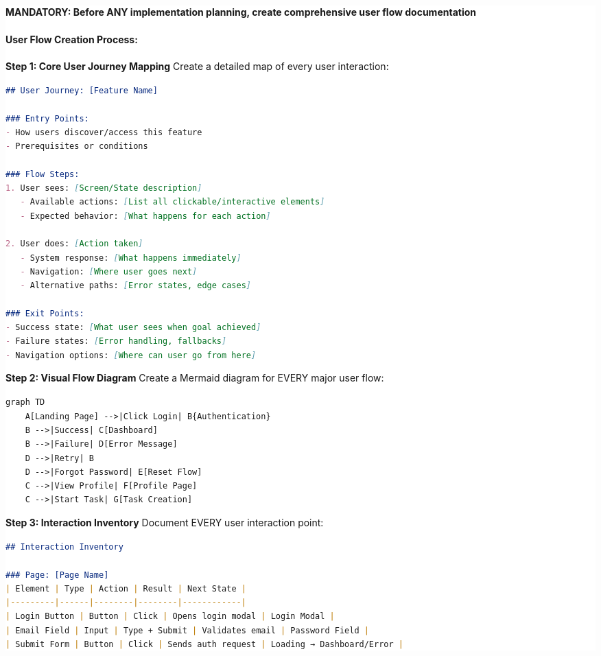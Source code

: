 **MANDATORY: Before ANY implementation planning, create comprehensive user flow documentation**

#### User Flow Creation Process:

**Step 1: Core User Journey Mapping**
Create a detailed map of every user interaction:
```markdown
## User Journey: [Feature Name]

### Entry Points:
- How users discover/access this feature
- Prerequisites or conditions

### Flow Steps:
1. User sees: [Screen/State description]
   - Available actions: [List all clickable/interactive elements]
   - Expected behavior: [What happens for each action]
   
2. User does: [Action taken]
   - System response: [What happens immediately]
   - Navigation: [Where user goes next]
   - Alternative paths: [Error states, edge cases]

### Exit Points:
- Success state: [What user sees when goal achieved]
- Failure states: [Error handling, fallbacks]
- Navigation options: [Where can user go from here]
```

**Step 2: Visual Flow Diagram**
Create a Mermaid diagram for EVERY major user flow:
```mermaid
graph TD
    A[Landing Page] -->|Click Login| B{Authentication}
    B -->|Success| C[Dashboard]
    B -->|Failure| D[Error Message]
    D -->|Retry| B
    D -->|Forgot Password| E[Reset Flow]
    C -->|View Profile| F[Profile Page]
    C -->|Start Task| G[Task Creation]
```

**Step 3: Interaction Inventory**
Document EVERY user interaction point:
```markdown
## Interaction Inventory

### Page: [Page Name]
| Element | Type | Action | Result | Next State |
|---------|------|--------|--------|------------|
| Login Button | Button | Click | Opens login modal | Login Modal |
| Email Field | Input | Type + Submit | Validates email | Password Field |
| Submit Form | Button | Click | Sends auth request | Loading → Dashboard/Error |
```
